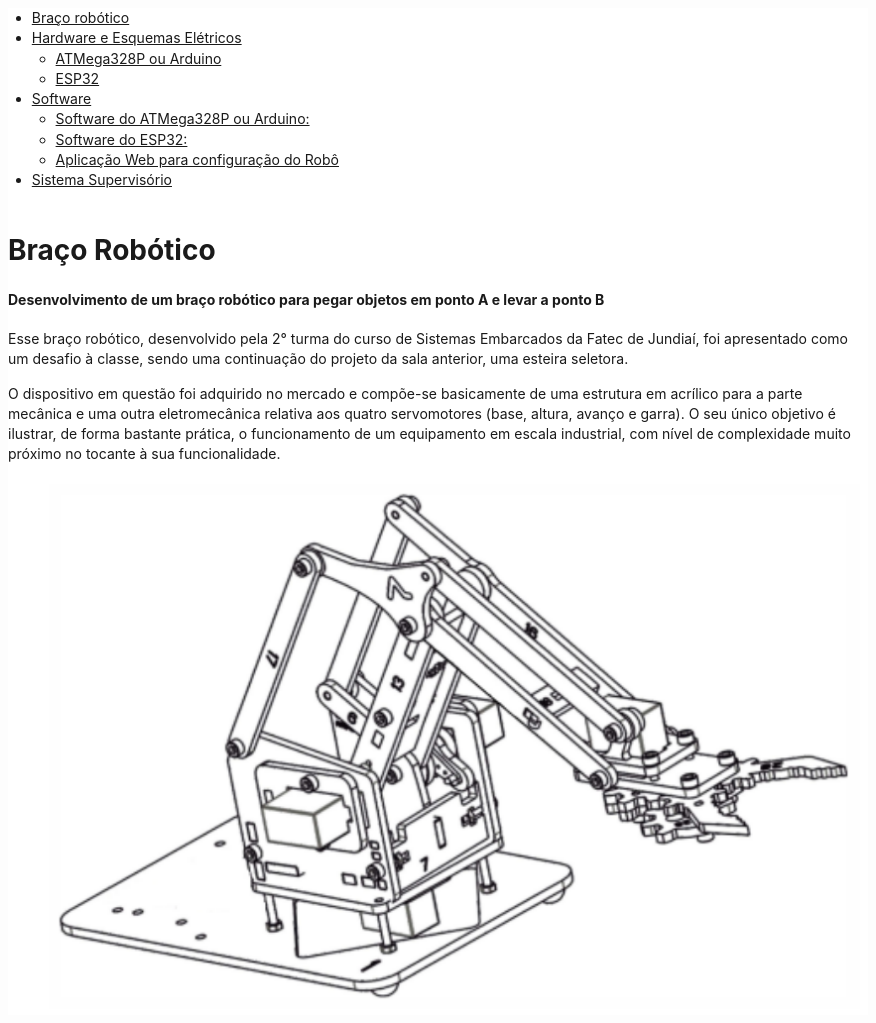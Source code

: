 - [Braço robótico](#braço-robótico)
- [Hardware e Esquemas Elétricos](#hardware-e-esquemas-elétricos)
  - [ATMega328P ou Arduino](#atmega328p-ou-arduino)
  - [ESP32](#esp32)
- [Software](#software)
  - [Software do ATMega328P ou Arduino:](#software-do-atmega328p-ou-arduino)
  - [Software do ESP32:](#software-do-esp32)
  - [Aplicação Web para configuração do Robô](#aplicação-web-para-configuração-do-robô)
- [Sistema Supervisório](#sistema-supervisório)

# Braço Robótico
#### Desenvolvimento de um braço robótico para pegar objetos em ponto A e levar a ponto B

Esse braço robótico, desenvolvido pela 2° turma do curso de Sistemas Embarcados da Fatec de Jundiaí, foi apresentado como um desafio à classe, sendo uma continuação do projeto da sala anterior, uma esteira seletora.

O dispositivo em questão foi adquirido no mercado e compõe-se basicamente de uma estrutura em acrílico para a parte mecânica e uma outra eletromecânica relativa aos quatro servomotores (base, altura, avanço e garra). O seu único objetivo é ilustrar, de forma bastante prática, o funcionamento de um equipamento em escala industrial, com nível de complexidade muito próximo no tocante à sua funcionalidade.

<img src="/imagens/Imagem_do_braco.png" alt="Braço Robótico" style="height:auto; width:100%;"/>
